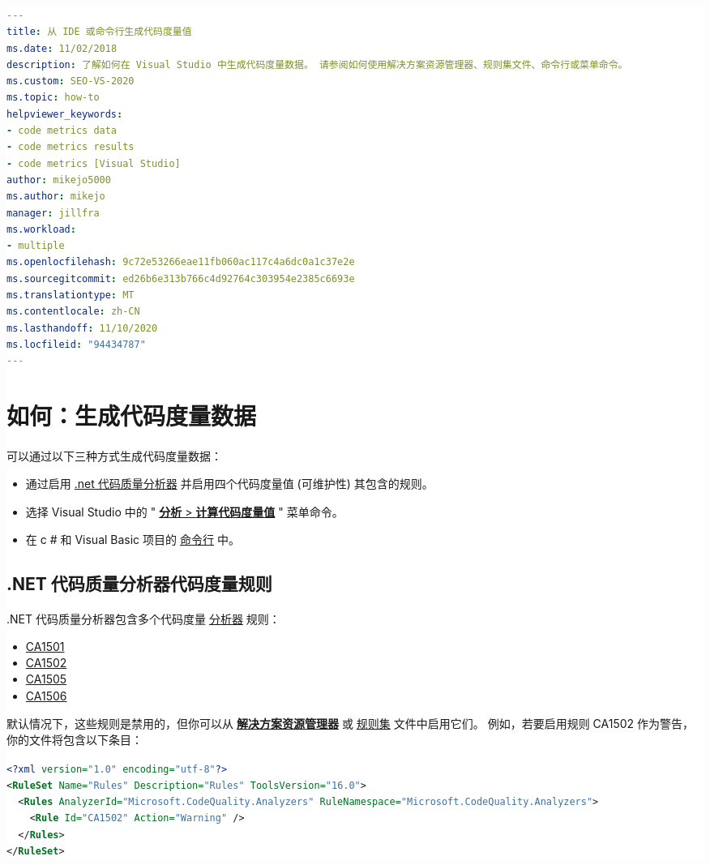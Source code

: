 ```yaml
---
title: 从 IDE 或命令行生成代码度量值
ms.date: 11/02/2018
description: 了解如何在 Visual Studio 中生成代码度量数据。 请参阅如何使用解决方案资源管理器、规则集文件、命令行或菜单命令。
ms.custom: SEO-VS-2020
ms.topic: how-to
helpviewer_keywords:
- code metrics data
- code metrics results
- code metrics [Visual Studio]
author: mikejo5000
ms.author: mikejo
manager: jillfra
ms.workload:
- multiple
ms.openlocfilehash: 9c72e53266eae11fb060ac117c4a6dc0a1c37e2e
ms.sourcegitcommit: ed26b6e313b766c4d92764c303954e2385c6693e
ms.translationtype: MT
ms.contentlocale: zh-CN
ms.lasthandoff: 11/10/2020
ms.locfileid: "94434787"
---
```

# <a name="how-to-generate-code-metrics-data"></a>如何：生成代码度量数据

可以通过以下三种方式生成代码度量数据：

- 通过启用 [.net 代码质量分析器](#net-code-quality-analyzers-code-metrics-rules) 并启用四个代码度量值 (可维护性) 其包含的规则。

- 选择 Visual Studio 中的 " [**分析**  >  **计算代码度量值**](#calculate-code-metrics-menu-command) " 菜单命令。

- 在 c # 和 Visual Basic 项目的 [命令行](#command-line-code-metrics) 中。

## <a name="net-code-quality-analyzers-code-metrics-rules"></a>.NET 代码质量分析器代码度量规则

.NET 代码质量分析器包含多个代码度量 [分析器](roslyn-analyzers-overview.md) 规则：

- [CA1501](/dotnet/fundamentals/code-analysis/quality-rules/ca1501)
- [CA1502](/dotnet/fundamentals/code-analysis/quality-rules/ca1502)
- [CA1505](/dotnet/fundamentals/code-analysis/quality-rules/ca1505)
- [CA1506](/dotnet/fundamentals/code-analysis/quality-rules/ca1506)

默认情况下，这些规则是禁用的，但你可以从 [**解决方案资源管理器**](use-roslyn-analyzers.md#set-rule-severity-from-solution-explorer) 或 [规则集](using-rule-sets-to-group-code-analysis-rules.md) 文件中启用它们。 例如，若要启用规则 CA1502 作为警告，你的文件将包含以下条目：

```xml
<?xml version="1.0" encoding="utf-8"?>
<RuleSet Name="Rules" Description="Rules" ToolsVersion="16.0">
  <Rules AnalyzerId="Microsoft.CodeQuality.Analyzers" RuleNamespace="Microsoft.CodeQuality.Analyzers">
    <Rule Id="CA1502" Action="Warning" />
  </Rules>
</RuleSet>
```
